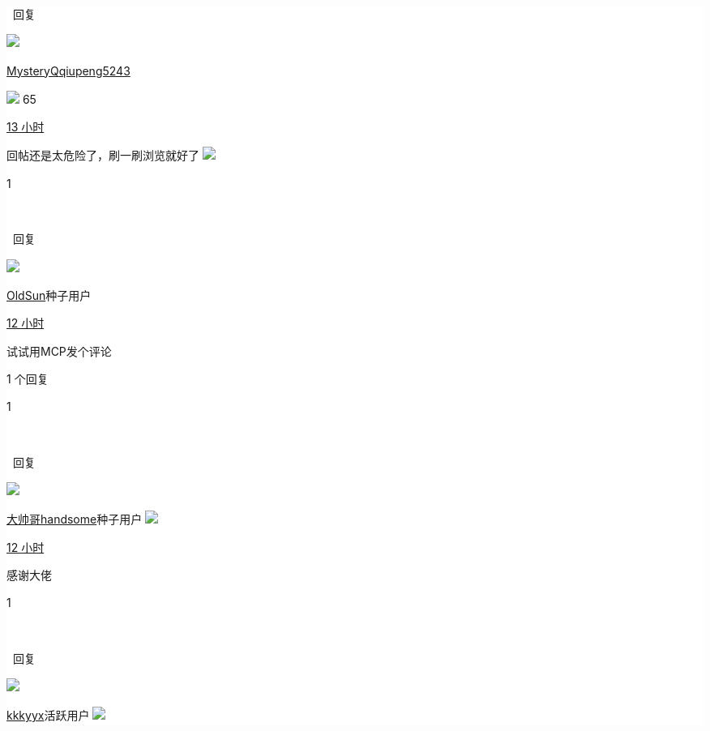 ​ ​ 回复

[![](https://linux.do/user_avatar/linux.do/qiupeng5243/144/244752_2.png)
](/u/qiupeng5243)

[MysteryQ](/u/qiupeng5243)[qiupeng5243](/u/qiupeng5243)

 ![](https://linux.do/user_avatar/linux.do/6512345/72/516797_2.png)
 65

[13 小时](/t/topic/877052/7?u=niyan2025 "发布日期")

回帖还是太危险了，刷一刷浏览就好了 ![](https://linux.do/images/emoji/twemoji/rofl.png?v=14)

  

1

​

​ ​ 回复

[![](https://linux.do/user_avatar/linux.do/oldsun/144/1022_2.png)
](/u/OldSun)

[OldSun](/u/OldSun)种子用户

[12 小时](/t/topic/877052/8?u=niyan2025 "发布日期")

试试用MCP发个评论

  

1 个回复

1

​

​ ​ 回复

[![](https://linux.do/user_avatar/linux.do/handsome/144/736205_2.png)
](/u/handsome)

[大帅哥](/u/handsome)[handsome](/u/handsome)种子用户 ![](https://linux.do/images/emoji/twemoji/rage.png?v=14) 

[12 小时](/t/topic/877052/9?u=niyan2025 "发布日期")

感谢大佬

  

1

​

​ ​ 回复

[![](https://linux.do/user_avatar/linux.do/kkkyyx/144/771704_2.png)
](/u/kkkyyx)

[kkkyyx](/u/kkkyyx)活跃用户 ![](https://linux.do/uploads/default/original/3X/2/e/2e09f3a3c7b27eacbabe9e9614b06b88d5b06343.png?v=14) 
